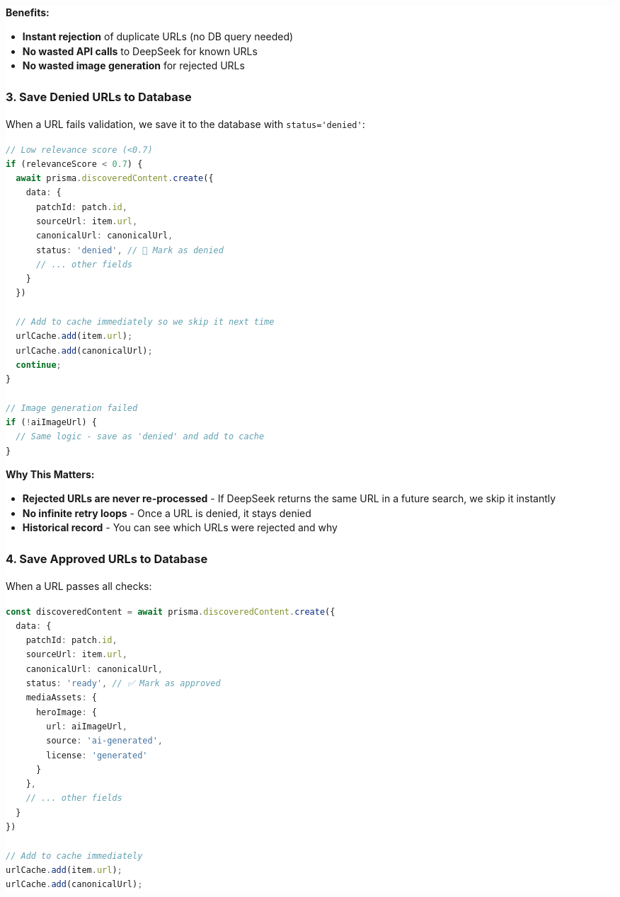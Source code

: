 **Benefits:**
- **Instant rejection** of duplicate URLs (no DB query needed)
- **No wasted API calls** to DeepSeek for known URLs
- **No wasted image generation** for rejected URLs

### 3. **Save Denied URLs to Database**

When a URL fails validation, we save it to the database with `status='denied'`:

```typescript
// Low relevance score (<0.7)
if (relevanceScore < 0.7) {
  await prisma.discoveredContent.create({
    data: {
      patchId: patch.id,
      sourceUrl: item.url,
      canonicalUrl: canonicalUrl,
      status: 'denied', // 🚫 Mark as denied
      // ... other fields
    }
  })
  
  // Add to cache immediately so we skip it next time
  urlCache.add(item.url);
  urlCache.add(canonicalUrl);
  continue;
}

// Image generation failed
if (!aiImageUrl) {
  // Same logic - save as 'denied' and add to cache
}
```

**Why This Matters:**
- **Rejected URLs are never re-processed** - If DeepSeek returns the same URL in a future search, we skip it instantly
- **No infinite retry loops** - Once a URL is denied, it stays denied
- **Historical record** - You can see which URLs were rejected and why

### 4. **Save Approved URLs to Database**

When a URL passes all checks:

```typescript
const discoveredContent = await prisma.discoveredContent.create({
  data: {
    patchId: patch.id,
    sourceUrl: item.url,
    canonicalUrl: canonicalUrl,
    status: 'ready', // ✅ Mark as approved
    mediaAssets: {
      heroImage: {
        url: aiImageUrl,
        source: 'ai-generated',
        license: 'generated'
      }
    },
    // ... other fields
  }
})

// Add to cache immediately
urlCache.add(item.url);
urlCache.add(canonicalUrl);
```
